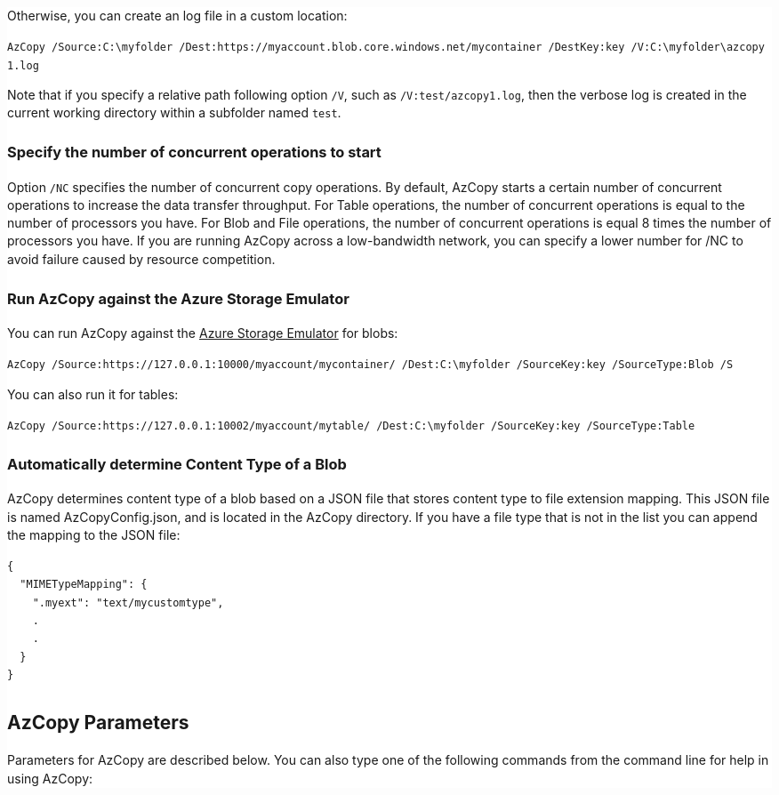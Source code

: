 Otherwise, you can create an log file in a custom location:

```azcopy
AzCopy /Source:C:\myfolder /Dest:https://myaccount.blob.core.windows.net/mycontainer /DestKey:key /V:C:\myfolder\azcopy1.log
```

Note that if you specify a relative path following option `/V`, such as `/V:test/azcopy1.log`, then the verbose log is created in the current working directory within a subfolder named `test`.

### Specify the number of concurrent operations to start

Option `/NC` specifies the number of concurrent copy operations. By default, AzCopy starts a certain number of concurrent operations to increase the data transfer throughput. For Table operations, the number of concurrent operations is equal to the number of processors you have. For Blob and File operations, the number of concurrent operations is equal 8 times the number of processors you have. If you are running AzCopy across a low-bandwidth network, you can specify a lower number for /NC to avoid failure caused by resource competition.

### Run AzCopy against the Azure Storage Emulator

You can run AzCopy against the [Azure Storage Emulator](storage-use-emulator.md) for blobs:

```azcopy
AzCopy /Source:https://127.0.0.1:10000/myaccount/mycontainer/ /Dest:C:\myfolder /SourceKey:key /SourceType:Blob /S
```

You can also run it for tables:

```azcopy
AzCopy /Source:https://127.0.0.1:10002/myaccount/mytable/ /Dest:C:\myfolder /SourceKey:key /SourceType:Table
```

### Automatically determine Content Type of a Blob

AzCopy determines content type of a blob based on a JSON file that stores content type to file extension mapping. This JSON file is named AzCopyConfig.json, and is located in the AzCopy directory. If you have a file type that is not in the list you can append the mapping to the JSON file:

```
{
  "MIMETypeMapping": {
    ".myext": "text/mycustomtype",
    .
    .
  }
}
```     

## AzCopy Parameters

Parameters for AzCopy are described below. You can also type one of the following commands from the command line for help in using AzCopy:
